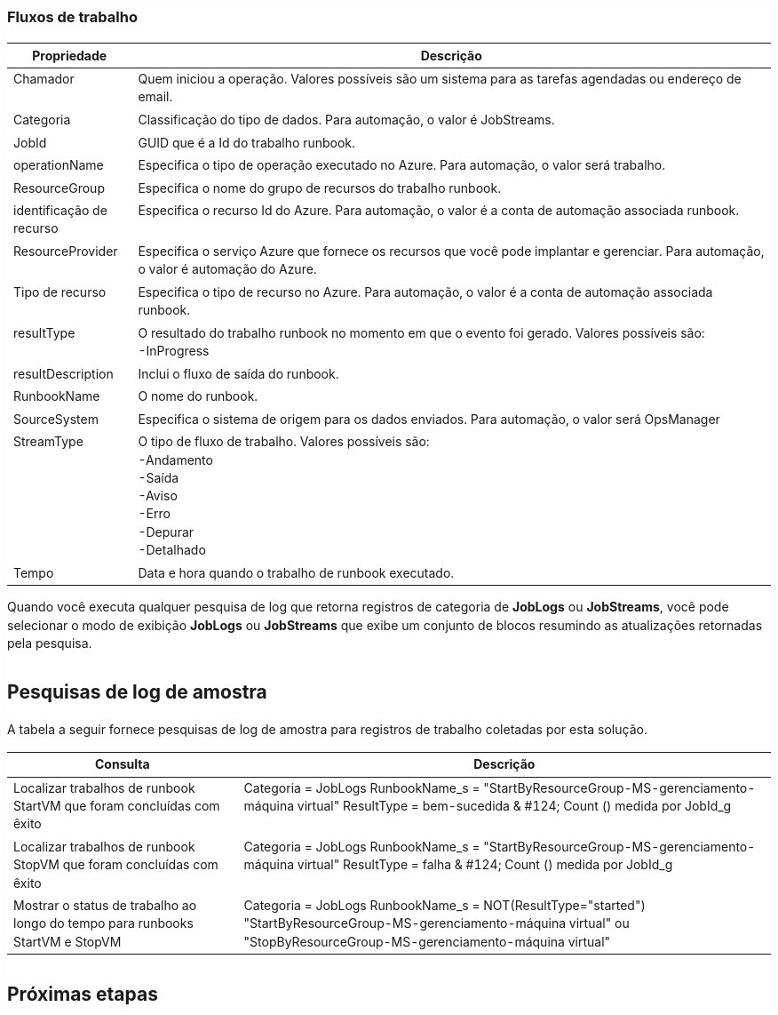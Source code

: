 

### <a name="job-streams"></a>Fluxos de trabalho

Propriedade | Descrição|
----------|----------|
Chamador |  Quem iniciou a operação.  Valores possíveis são um sistema para as tarefas agendadas ou endereço de email.|
Categoria | Classificação do tipo de dados.  Para automação, o valor é JobStreams.|
JobId | GUID que é a Id do trabalho runbook.|
operationName | Especifica o tipo de operação executado no Azure.  Para automação, o valor será trabalho.|
ResourceGroup | Especifica o nome do grupo de recursos do trabalho runbook.|
identificação de recurso | Especifica o recurso Id do Azure.  Para automação, o valor é a conta de automação associada runbook.|
ResourceProvider | Especifica o serviço Azure que fornece os recursos que você pode implantar e gerenciar.  Para automação, o valor é automação do Azure.|
Tipo de recurso | Especifica o tipo de recurso no Azure.  Para automação, o valor é a conta de automação associada runbook.|
resultType | O resultado do trabalho runbook no momento em que o evento foi gerado.  Valores possíveis são:<br>-InProgress|
resultDescription | Inclui o fluxo de saída do runbook.|
RunbookName | O nome do runbook.|
SourceSystem | Especifica o sistema de origem para os dados enviados.  Para automação, o valor será OpsManager|
StreamType | O tipo de fluxo de trabalho. Valores possíveis são:<br>-Andamento<br>-Saída<br>-Aviso<br>-Erro<br>-Depurar<br>-Detalhado|
Tempo | Data e hora quando o trabalho de runbook executado.|

Quando você executa qualquer pesquisa de log que retorna registros de categoria de **JobLogs** ou **JobStreams**, você pode selecionar o modo de exibição **JobLogs** ou **JobStreams** que exibe um conjunto de blocos resumindo as atualizações retornadas pela pesquisa.

## <a name="sample-log-searches"></a>Pesquisas de log de amostra

A tabela a seguir fornece pesquisas de log de amostra para registros de trabalho coletadas por esta solução. 

Consulta | Descrição|
----------|----------|
Localizar trabalhos de runbook StartVM que foram concluídas com êxito | Categoria = JobLogs RunbookName_s = "StartByResourceGroup-MS-gerenciamento-máquina virtual" ResultType = bem-sucedida & #124; Count () medida por JobId_g|
Localizar trabalhos de runbook StopVM que foram concluídas com êxito | Categoria = JobLogs RunbookName_s = "StartByResourceGroup-MS-gerenciamento-máquina virtual" ResultType = falha & #124; Count () medida por JobId_g
Mostrar o status de trabalho ao longo do tempo para runbooks StartVM e StopVM | Categoria = JobLogs RunbookName_s = NOT(ResultType="started") "StartByResourceGroup-MS-gerenciamento-máquina virtual" ou "StopByResourceGroup-MS-gerenciamento-máquina virtual" | Meça Count () pelo intervalo de ResultType 1 dia|

## <a name="next-steps"></a>Próximas etapas
